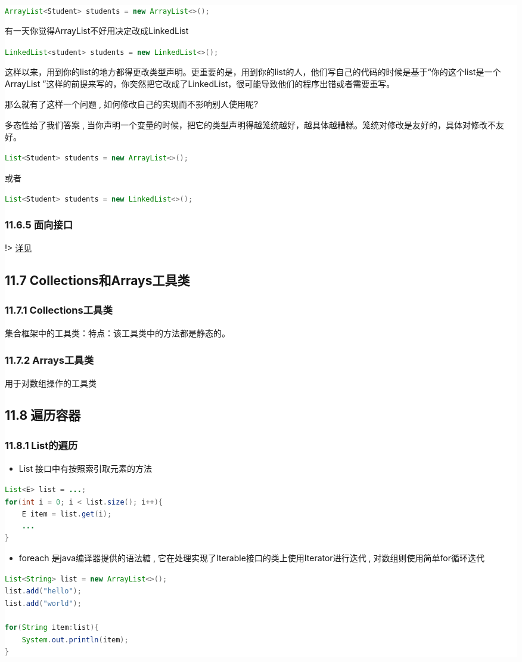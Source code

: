 ``` java
ArrayList<Student> students = new ArrayList<>();
```

有一天你觉得ArrayList不好用决定改成LinkedList

``` java
LinkedList<student> students = new LinkedList<>();
```

这样以来，用到你的list的地方都得更改类型声明。更重要的是，用到你的list的人，他们写自己的代码的时候是基于“你的这个list是一个ArrayList ”这样的前提来写的，你突然把它改成了LinkedList，很可能导致他们的程序出错或者需要重写。

那么就有了这样一个问题 , 如何修改自己的实现而不影响别人使用呢?

多态性给了我们答案 , 当你声明一个变量的时候，把它的类型声明得越笼统越好，越具体越糟糕。笼统对修改是友好的，具体对修改不友好。

``` java
List<Student> students = new ArrayList<>();
```

或者

``` java
List<Student> students = new LinkedList<>();
```

### 11.6.5 面向接口

!> [详见](https://www.cnblogs.com/iceb/p/7093884.html)

## 11.7 Collections和Arrays工具类

### 11.7.1 Collections工具类

集合框架中的工具类：特点：该工具类中的方法都是静态的。

### 11.7.2 Arrays工具类

用于对数组操作的工具类

## 11.8 遍历容器

### 11.8.1 List的遍历

* List 接口中有按照索引取元素的方法

``` java
List<E> list = ...;
for(int i = 0; i < list.size(); i++){
    E item = list.get(i);
    ...
}
```

* foreach 是java编译器提供的语法糖 , 它在处理实现了Iterable接口的类上使用Iterator进行迭代 , 对数组则使用简单for循环迭代

``` java
List<String> list = new ArrayList<>();
list.add("hello");
list.add("world");

for(String item:list){
    System.out.println(item);
}
```
